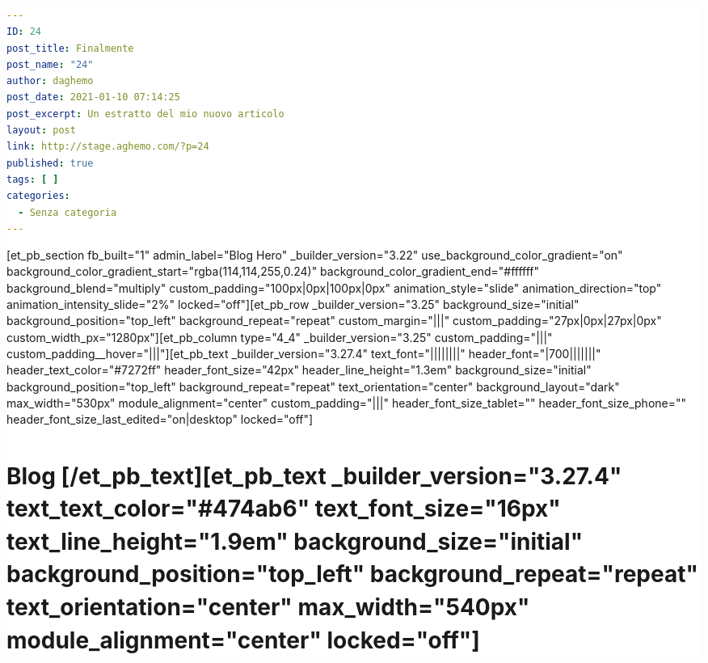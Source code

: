 ```yaml
---
ID: 24
post_title: Finalmente
post_name: "24"
author: daghemo
post_date: 2021-01-10 07:14:25
post_excerpt: Un estratto del mio nuovo articolo
layout: post
link: http://stage.aghemo.com/?p=24
published: true
tags: [ ]
categories:
  - Senza categoria
---
```

[et_pb_section fb_built="1" admin_label="Blog Hero" \_builder\_version="3.22" use_background_color_gradient="on" background_color_gradient_start="rgba(114,114,255,0.24)" background_color_gradient_end="#ffffff" background_blend="multiply" custom_padding="100px|0px|100px|0px" animation_style="slide" animation_direction="top" animation_intensity_slide="2%" locked="off"][et_pb_row \_builder\_version="3.25" background_size="initial" background_position="top_left" background_repeat="repeat" custom_margin="|||" custom_padding="27px|0px|27px|0px" custom_width_px="1280px"][et_pb_column type="4_4" \_builder\_version="3.25" custom_padding="|||" custom_padding__hover="|||"][et_pb_text \_builder\_version="3.27.4" text_font="||||||||" header_font="|700|||||||" header_text_color="#7272ff" header_font_size="42px" header_line_height="1.3em" background_size="initial" background_position="top_left" background_repeat="repeat" text_orientation="center" background_layout="dark" max_width="530px" module_alignment="center" custom_padding="|||" header_font_size_tablet="" header_font_size_phone="" header_font_size_last_edited="on|desktop" locked="off"]
# Blog [/et_pb_text][et_pb_text \_builder\_version="3.27.4" text_text_color="#474ab6" text_font_size="16px" text_line_height="1.9em" background_size="initial" background_position="top_left" background_repeat="repeat" text_orientation="center" max_width="540px" module_alignment="center" locked="off"]

